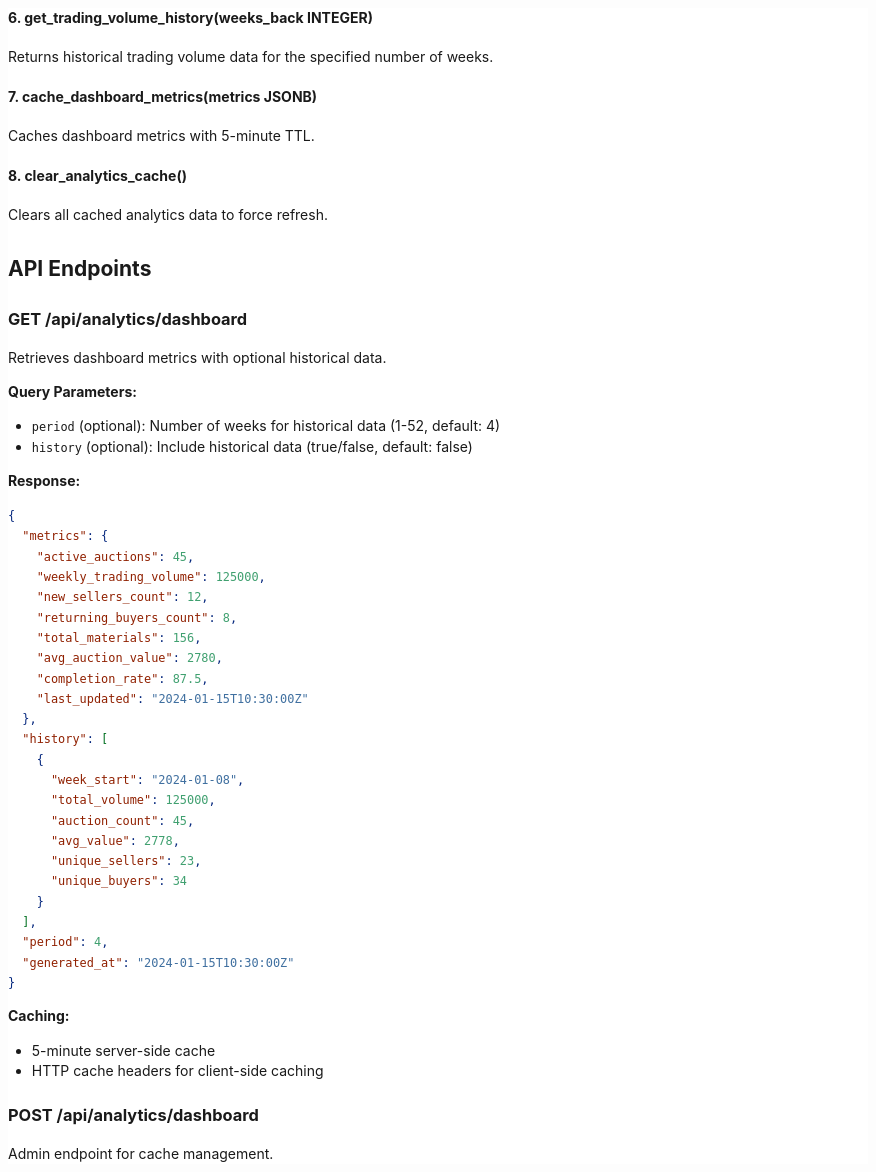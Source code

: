 #### 6. get_trading_volume_history(weeks_back INTEGER)
Returns historical trading volume data for the specified number of weeks.

#### 7. cache_dashboard_metrics(metrics JSONB)
Caches dashboard metrics with 5-minute TTL.

#### 8. clear_analytics_cache()
Clears all cached analytics data to force refresh.

## API Endpoints

### GET /api/analytics/dashboard
Retrieves dashboard metrics with optional historical data.

**Query Parameters:**
- `period` (optional): Number of weeks for historical data (1-52, default: 4)
- `history` (optional): Include historical data (true/false, default: false)

**Response:**
```json
{
  "metrics": {
    "active_auctions": 45,
    "weekly_trading_volume": 125000,
    "new_sellers_count": 12,
    "returning_buyers_count": 8,
    "total_materials": 156,
    "avg_auction_value": 2780,
    "completion_rate": 87.5,
    "last_updated": "2024-01-15T10:30:00Z"
  },
  "history": [
    {
      "week_start": "2024-01-08",
      "total_volume": 125000,
      "auction_count": 45,
      "avg_value": 2778,
      "unique_sellers": 23,
      "unique_buyers": 34
    }
  ],
  "period": 4,
  "generated_at": "2024-01-15T10:30:00Z"
}
```

**Caching:**
- 5-minute server-side cache
- HTTP cache headers for client-side caching

### POST /api/analytics/dashboard
Admin endpoint for cache management.
